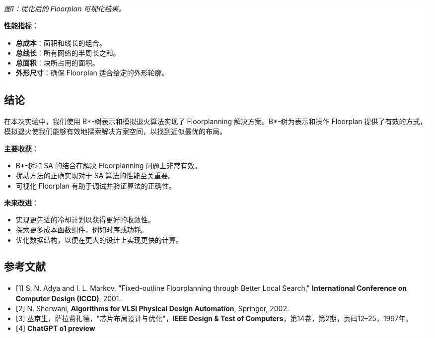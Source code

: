 *图1：优化后的 Floorplan 可视化结果。*

**性能指标**：

- **总成本**：面积和线长的组合。
- **总线长**：所有网络的半周长之和。
- **总面积**：块所占用的面积。
- **外形尺寸**：确保 Floorplan 适合给定的外形轮廓。

## 结论

在本次实验中，我们使用 B\*-树表示和模拟退火算法实现了 Floorplanning 解决方案。B\*-树为表示和操作 Floorplan 提供了有效的方式，模拟退火使我们能够有效地探索解决方案空间，以找到近似最优的布局。

**主要收获**：

- B\*-树和 SA 的结合在解决 Floorplanning 问题上非常有效。
- 扰动方法的正确实现对于 SA 算法的性能至关重要。
- 可视化 Floorplan 有助于调试并验证算法的正确性。

**未来改进**：

- 实现更先进的冷却计划以获得更好的收敛性。
- 探索更多成本函数组件，例如时序或功耗。
- 优化数据结构，以便在更大的设计上实现更快的计算。

## 参考文献

- [1] S. N. Adya and I. L. Markov, "Fixed-outline Floorplanning through Better Local Search," **International Conference on Computer Design (ICCD)**, 2001.
- [2] N. Sherwani, **Algorithms for VLSI Physical Design Automation**, Springer, 2002.
- [3] 丛京生，萨拉费扎德，"芯片布局设计与优化"，**IEEE Design & Test of Computers**，第14卷，第2期，页码12–25，1997年。
- [4] **ChatGPT o1 preview**
